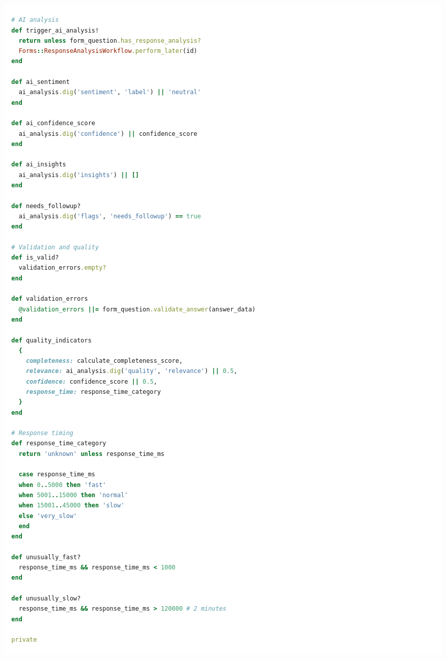 ```ruby
  
  # AI analysis
  def trigger_ai_analysis!
    return unless form_question.has_response_analysis?
    Forms::ResponseAnalysisWorkflow.perform_later(id)
  end
  
  def ai_sentiment
    ai_analysis.dig('sentiment', 'label') || 'neutral'
  end
  
  def ai_confidence_score
    ai_analysis.dig('confidence') || confidence_score
  end
  
  def ai_insights
    ai_analysis.dig('insights') || []
  end
  
  def needs_followup?
    ai_analysis.dig('flags', 'needs_followup') == true
  end
  
  # Validation and quality
  def is_valid?
    validation_errors.empty?
  end
  
  def validation_errors
    @validation_errors ||= form_question.validate_answer(answer_data)
  end
  
  def quality_indicators
    {
      completeness: calculate_completeness_score,
      relevance: ai_analysis.dig('quality', 'relevance') || 0.5,
      confidence: confidence_score || 0.5,
      response_time: response_time_category
    }
  end
  
  # Response timing
  def response_time_category
    return 'unknown' unless response_time_ms
    
    case response_time_ms
    when 0..5000 then 'fast'
    when 5001..15000 then 'normal'
    when 15001..45000 then 'slow'
    else 'very_slow'
    end
  end
  
  def unusually_fast?
    response_time_ms && response_time_ms < 1000
  end
  
  def unusually_slow?
    response_time_ms && response_time_ms > 120000 # 2 minutes
  end
  
  private
  
```